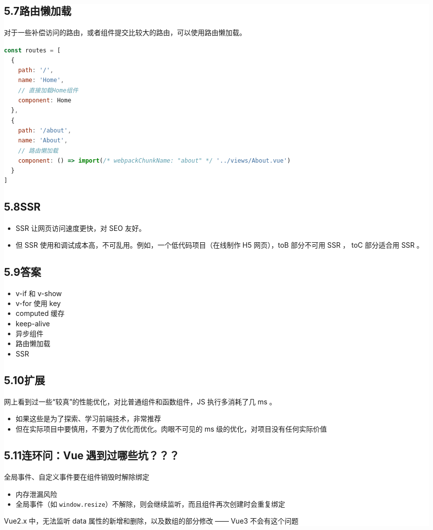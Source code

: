 ## 5.7路由懒加载

对于一些补偿访问的路由，或者组件提交比较大的路由，可以使用路由懒加载。

```js
const routes = [
  {
    path: '/',
    name: 'Home',
    // 直接加载Home组件
    component: Home
  },
  {
    path: '/about',
    name: 'About',
    // 路由懒加载
    component: () => import(/* webpackChunkName: "about" */ '../views/About.vue')
  }
]
```

## 5.8SSR

- SSR 让网页访问速度更快，对 SEO 友好。

- 但 SSR 使用和调试成本高，不可乱用。例如，一个低代码项目（在线制作 H5 网页），toB 部分不可用 SSR ， toC 部分适合用 SSR 。

## 5.9答案

- v-if 和 v-show
- v-for 使用 key
- computed 缓存
- keep-alive
- 异步组件
- 路由懒加载
- SSR

## 5.10扩展

网上看到过一些“较真”的性能优化，对比普通组件和函数组件，JS 执行多消耗了几 ms 。

- 如果这些是为了探索、学习前端技术，非常推荐
- 但在实际项目中要慎用，不要为了优化而优化。肉眼不可见的 ms 级的优化，对项目没有任何实际价值

## 5.11连环问：Vue 遇到过哪些坑？？？

全局事件、自定义事件要在组件销毁时解除绑定

- 内存泄漏风险
- 全局事件（如 `window.resize`）不解除，则会继续监听，而且组件再次创建时会重复绑定

Vue2.x 中，无法监听 data 属性的新增和删除，以及数组的部分修改 —— Vue3 不会有这个问题

